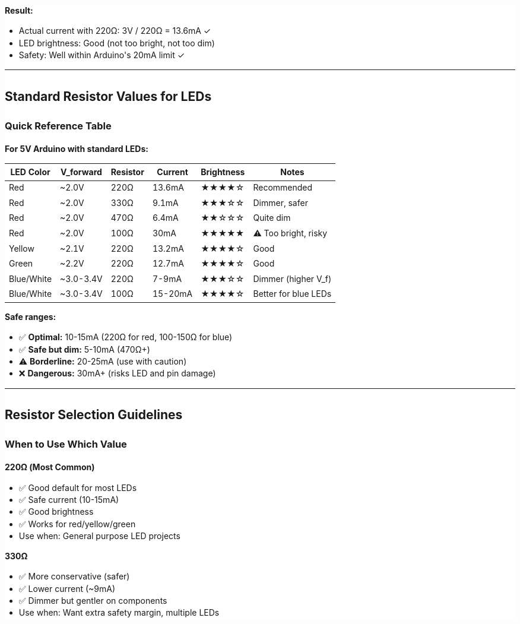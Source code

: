 **Result:**
- Actual current with 220Ω: 3V / 220Ω = 13.6mA ✓
- LED brightness: Good (not too bright, not too dim)
- Safety: Well within Arduino's 20mA limit ✓

---

## Standard Resistor Values for LEDs

### **Quick Reference Table**

**For 5V Arduino with standard LEDs:**

| LED Color | V_forward | Resistor | Current | Brightness | Notes |
|-----------|-----------|----------|---------|------------|-------|
| Red       | ~2.0V     | 220Ω     | 13.6mA  | ★★★★☆      | Recommended |
| Red       | ~2.0V     | 330Ω     | 9.1mA   | ★★★☆☆      | Dimmer, safer |
| Red       | ~2.0V     | 470Ω     | 6.4mA   | ★★☆☆☆      | Quite dim |
| Red       | ~2.0V     | 100Ω     | 30mA    | ★★★★★      | ⚠️ Too bright, risky |
| Yellow    | ~2.1V     | 220Ω     | 13.2mA  | ★★★★☆      | Good |
| Green     | ~2.2V     | 220Ω     | 12.7mA  | ★★★★☆      | Good |
| Blue/White| ~3.0-3.4V | 220Ω     | 7-9mA   | ★★★☆☆      | Dimmer (higher V_f) |
| Blue/White| ~3.0-3.4V | 100Ω     | 15-20mA | ★★★★☆      | Better for blue LEDs |

**Safe ranges:**
- ✅ **Optimal:** 10-15mA (220Ω for red, 100-150Ω for blue)
- ✅ **Safe but dim:** 5-10mA (470Ω+)
- ⚠️ **Borderline:** 20-25mA (use with caution)
- ❌ **Dangerous:** 30mA+ (risks LED and pin damage)

---

## Resistor Selection Guidelines

### **When to Use Which Value**

**220Ω (Most Common)**
- ✅ Good default for most LEDs
- ✅ Safe current (10-15mA)
- ✅ Good brightness
- ✅ Works for red/yellow/green
- Use when: General purpose LED projects

**330Ω**
- ✅ More conservative (safer)
- ✅ Lower current (~9mA)
- ✅ Dimmer but gentler on components
- Use when: Want extra safety margin, multiple LEDs
